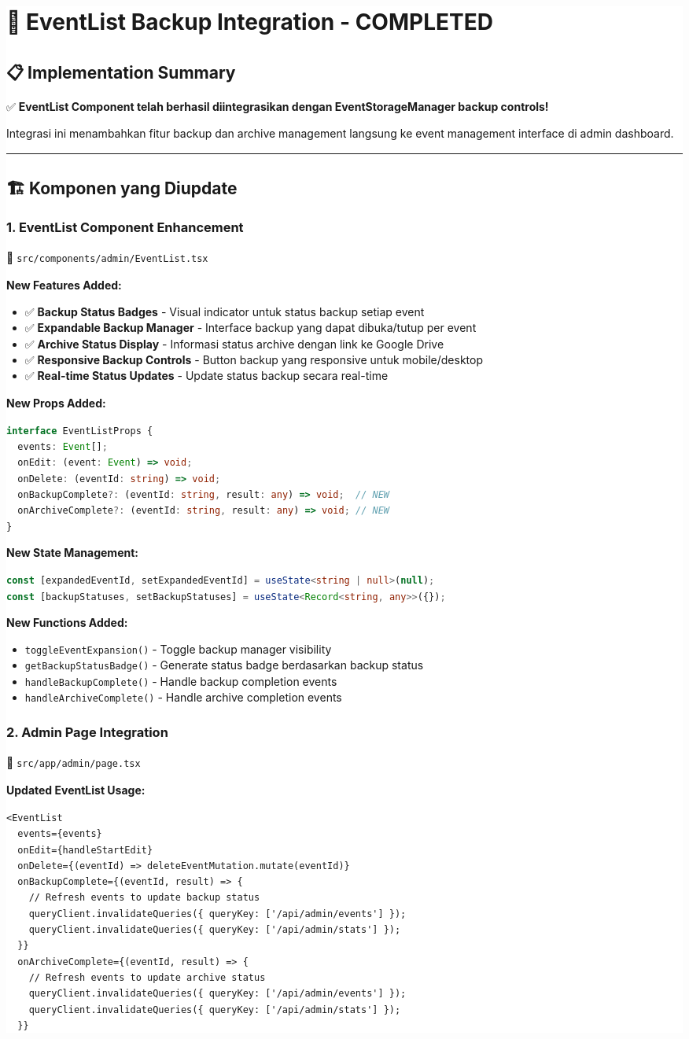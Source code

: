 # 🎯 EventList Backup Integration - COMPLETED

## 📋 **Implementation Summary**

✅ **EventList Component telah berhasil diintegrasikan dengan EventStorageManager backup controls!**

Integrasi ini menambahkan fitur backup dan archive management langsung ke event management interface di admin dashboard.

---

## 🏗️ **Komponen yang Diupdate**

### **1. EventList Component Enhancement** 
📁 `src/components/admin/EventList.tsx`

**New Features Added:**
- ✅ **Backup Status Badges** - Visual indicator untuk status backup setiap event
- ✅ **Expandable Backup Manager** - Interface backup yang dapat dibuka/tutup per event
- ✅ **Archive Status Display** - Informasi status archive dengan link ke Google Drive
- ✅ **Responsive Backup Controls** - Button backup yang responsive untuk mobile/desktop
- ✅ **Real-time Status Updates** - Update status backup secara real-time

**New Props Added:**
```typescript
interface EventListProps {
  events: Event[];
  onEdit: (event: Event) => void;
  onDelete: (eventId: string) => void;
  onBackupComplete?: (eventId: string, result: any) => void;  // NEW
  onArchiveComplete?: (eventId: string, result: any) => void; // NEW
}
```

**New State Management:**
```typescript
const [expandedEventId, setExpandedEventId] = useState<string | null>(null);
const [backupStatuses, setBackupStatuses] = useState<Record<string, any>>({});
```

**New Functions Added:**
- `toggleEventExpansion()` - Toggle backup manager visibility
- `getBackupStatusBadge()` - Generate status badge berdasarkan backup status
- `handleBackupComplete()` - Handle backup completion events
- `handleArchiveComplete()` - Handle archive completion events

### **2. Admin Page Integration**
📁 `src/app/admin/page.tsx`

**Updated EventList Usage:**
```tsx
<EventList 
  events={events}
  onEdit={handleStartEdit}
  onDelete={(eventId) => deleteEventMutation.mutate(eventId)}
  onBackupComplete={(eventId, result) => {
    // Refresh events to update backup status
    queryClient.invalidateQueries({ queryKey: ['/api/admin/events'] });
    queryClient.invalidateQueries({ queryKey: ['/api/admin/stats'] });
  }}
  onArchiveComplete={(eventId, result) => {
    // Refresh events to update archive status
    queryClient.invalidateQueries({ queryKey: ['/api/admin/events'] });
    queryClient.invalidateQueries({ queryKey: ['/api/admin/stats'] });
  }}
```